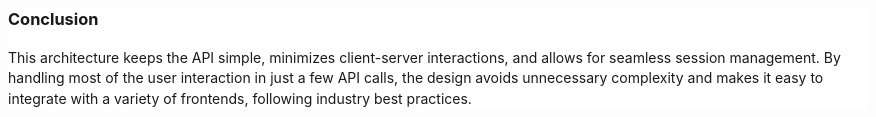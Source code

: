 ### Conclusion

This architecture keeps the API simple, minimizes client-server interactions, and allows for seamless session management. By handling most of the user interaction in just a few API calls, the design avoids unnecessary complexity and makes it easy to integrate with a variety of frontends, following industry best practices.
